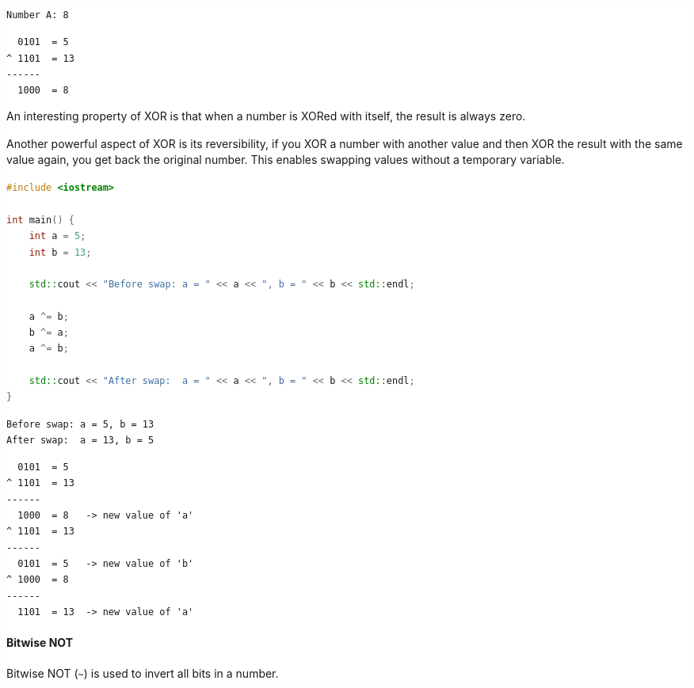 ``` title="output"
Number A: 8
```

``` title="explanation"
  0101  = 5
^ 1101  = 13
------
  1000  = 8
```

An interesting property of XOR is that when a number is XORed with itself, the result is always zero.

Another powerful aspect of XOR is its reversibility, if you XOR a number with another value and then XOR the result with the same value again, you get back the original number. This enables swapping values without a temporary variable.

```cpp title="main.cpp"
#include <iostream>

int main() {
    int a = 5;
    int b = 13;
	
    std::cout << "Before swap: a = " << a << ", b = " << b << std::endl;
	
    a ^= b;
    b ^= a;
    a ^= b;
	
    std::cout << "After swap:  a = " << a << ", b = " << b << std::endl;
}
```

``` title="output"
Before swap: a = 5, b = 13
After swap:  a = 13, b = 5
```

``` title="explanation"
  0101  = 5
^ 1101  = 13
------
  1000  = 8   -> new value of 'a'
^ 1101  = 13
------
  0101  = 5   -> new value of 'b'
^ 1000  = 8
------
  1101  = 13  -> new value of 'a'
```

#### Bitwise NOT

Bitwise NOT (`~`) is used to invert all bits in a number.
